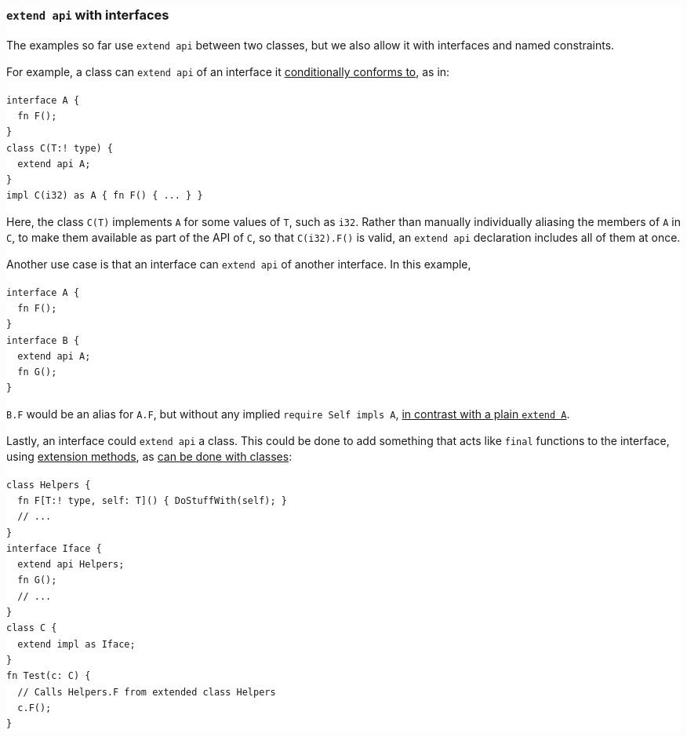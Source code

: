 ### `extend api` with interfaces

The examples so far use `extend api` between two classes, but we also allow it
with interfaces and named constraints.

For example, a class can `extend api` of an interface it
[conditionally conforms to](/docs/design/generics/details.md#conditional-conformance),
as in:

```carbon
interface A {
  fn F();
}
class C(T:! type) {
  extend api A;
}
impl C(i32) as A { fn F() { ... } }
```

Here, the class `C(T)` implements `A` for some values of `T`, such as `i32`.
Rather than manually individually aliasing the members of `A` in `C`, to make
them available as part of the API of `C`, so that `C(i32).F()` is valid, an
`extend api` declaration includes all of them at once.

Another use case is that an interface can `extend api` of another interface. In
this example,

```carbon
interface A {
  fn F();
}
interface B {
  extend api A;
  fn G();
}
```

`B.F` would be an alias for `A.F`, but without any implied
`require Self impls A`,
[in contrast with a plain `extend A`](#modeling-extend-in-interfaces-and-named-constraints).

Lastly, an interface could `extend api` a class. This could be done to add
something that acts like `final` functions to the interface, using
[extension methods](https://github.com/carbon-language/carbon-lang/issues/1345),
as [can be done with classes](#use-case-extension-methods):

```carbon
class Helpers {
  fn F[T:! type, self: T]() { DoStuffWith(self); }
  // ...
}
interface Iface {
  extend api Helpers;
  fn G();
  // ...
}
class C {
  extend impl as Iface;
}
fn Test(c: C) {
  // Calls Helpers.F from extended class Helpers
  c.F();
}
```
